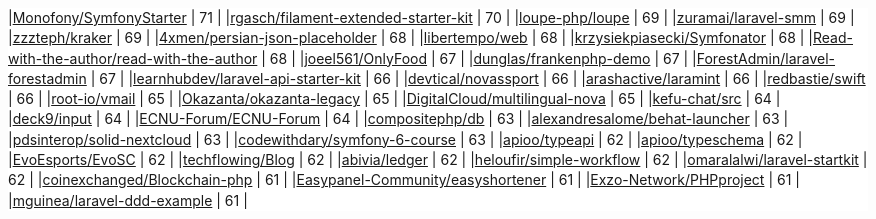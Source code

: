 |[Monofony/SymfonyStarter](https://github.com/Monofony/SymfonyStarter) | 71 |
|[rgasch/filament-extended-starter-kit](https://github.com/rgasch/filament-extended-starter-kit) | 70 |
|[loupe-php/loupe](https://github.com/loupe-php/loupe) | 69 |
|[zuramai/laravel-smm](https://github.com/zuramai/laravel-smm) | 69 |
|[zzzteph/kraker](https://github.com/zzzteph/kraker) | 69 |
|[4xmen/persian-json-placeholder](https://github.com/4xmen/persian-json-placeholder) | 68 |
|[libertempo/web](https://github.com/libertempo/web) | 68 |
|[krzysiekpiasecki/Symfonator](https://github.com/krzysiekpiasecki/Symfonator) | 68 |
|[Read-with-the-author/read-with-the-author](https://github.com/Read-with-the-author/read-with-the-author) | 68 |
|[joeel561/OnlyFood](https://github.com/joeel561/OnlyFood) | 67 |
|[dunglas/frankenphp-demo](https://github.com/dunglas/frankenphp-demo) | 67 |
|[ForestAdmin/laravel-forestadmin](https://github.com/ForestAdmin/laravel-forestadmin) | 67 |
|[learnhubdev/laravel-api-starter-kit](https://github.com/learnhubdev/laravel-api-starter-kit) | 66 |
|[devtical/novassport](https://github.com/devtical/novassport) | 66 |
|[arashactive/laramint](https://github.com/arashactive/laramint) | 66 |
|[redbastie/swift](https://github.com/redbastie/swift) | 66 |
|[root-io/vmail](https://github.com/root-io/vmail) | 65 |
|[Okazanta/okazanta-legacy](https://github.com/Okazanta/okazanta-legacy) | 65 |
|[DigitalCloud/multilingual-nova](https://github.com/DigitalCloud/multilingual-nova) | 65 |
|[kefu-chat/src](https://github.com/kefu-chat/src) | 64 |
|[deck9/input](https://github.com/deck9/input) | 64 |
|[ECNU-Forum/ECNU-Forum](https://github.com/ECNU-Forum/ECNU-Forum) | 64 |
|[compositephp/db](https://github.com/compositephp/db) | 63 |
|[alexandresalome/behat-launcher](https://github.com/alexandresalome/behat-launcher) | 63 |
|[pdsinterop/solid-nextcloud](https://github.com/pdsinterop/solid-nextcloud) | 63 |
|[codewithdary/symfony-6-course](https://github.com/codewithdary/symfony-6-course) | 63 |
|[apioo/typeapi](https://github.com/apioo/typeapi) | 62 |
|[apioo/typeschema](https://github.com/apioo/typeschema) | 62 |
|[EvoEsports/EvoSC](https://github.com/EvoEsports/EvoSC) | 62 |
|[techflowing/Blog](https://github.com/techflowing/Blog) | 62 |
|[abivia/ledger](https://github.com/abivia/ledger) | 62 |
|[heloufir/simple-workflow](https://github.com/heloufir/simple-workflow) | 62 |
|[omaralalwi/laravel-startkit](https://github.com/omaralalwi/laravel-startkit) | 62 |
|[coinexchanged/Blockchain-php](https://github.com/coinexchanged/Blockchain-php) | 61 |
|[Easypanel-Community/easyshortener](https://github.com/Easypanel-Community/easyshortener) | 61 |
|[Exzo-Network/PHPproject](https://github.com/Exzo-Network/PHPproject) | 61 |
|[mguinea/laravel-ddd-example](https://github.com/mguinea/laravel-ddd-example) | 61 |